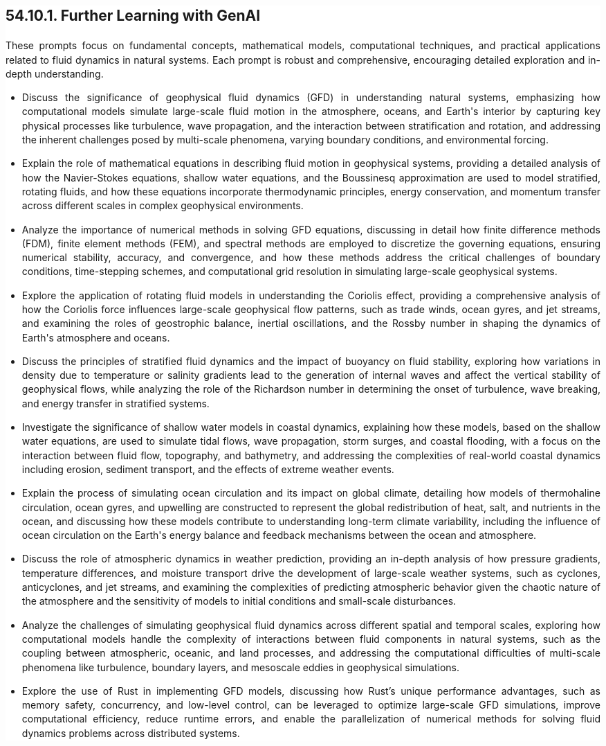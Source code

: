 ## 54.10.1. Further Learning with GenAI
<p style="text-align: justify;">
These prompts focus on fundamental concepts, mathematical models, computational techniques, and practical applications related to fluid dynamics in natural systems. Each prompt is robust and comprehensive, encouraging detailed exploration and in-depth understanding.
</p>

- <p style="text-align: justify;">Discuss the significance of geophysical fluid dynamics (GFD) in understanding natural systems, emphasizing how computational models simulate large-scale fluid motion in the atmosphere, oceans, and Earth's interior by capturing key physical processes like turbulence, wave propagation, and the interaction between stratification and rotation, and addressing the inherent challenges posed by multi-scale phenomena, varying boundary conditions, and environmental forcing.</p>
- <p style="text-align: justify;">Explain the role of mathematical equations in describing fluid motion in geophysical systems, providing a detailed analysis of how the Navier-Stokes equations, shallow water equations, and the Boussinesq approximation are used to model stratified, rotating fluids, and how these equations incorporate thermodynamic principles, energy conservation, and momentum transfer across different scales in complex geophysical environments.</p>
- <p style="text-align: justify;">Analyze the importance of numerical methods in solving GFD equations, discussing in detail how finite difference methods (FDM), finite element methods (FEM), and spectral methods are employed to discretize the governing equations, ensuring numerical stability, accuracy, and convergence, and how these methods address the critical challenges of boundary conditions, time-stepping schemes, and computational grid resolution in simulating large-scale geophysical systems.</p>
- <p style="text-align: justify;">Explore the application of rotating fluid models in understanding the Coriolis effect, providing a comprehensive analysis of how the Coriolis force influences large-scale geophysical flow patterns, such as trade winds, ocean gyres, and jet streams, and examining the roles of geostrophic balance, inertial oscillations, and the Rossby number in shaping the dynamics of Earth's atmosphere and oceans.</p>
- <p style="text-align: justify;">Discuss the principles of stratified fluid dynamics and the impact of buoyancy on fluid stability, exploring how variations in density due to temperature or salinity gradients lead to the generation of internal waves and affect the vertical stability of geophysical flows, while analyzing the role of the Richardson number in determining the onset of turbulence, wave breaking, and energy transfer in stratified systems.</p>
- <p style="text-align: justify;">Investigate the significance of shallow water models in coastal dynamics, explaining how these models, based on the shallow water equations, are used to simulate tidal flows, wave propagation, storm surges, and coastal flooding, with a focus on the interaction between fluid flow, topography, and bathymetry, and addressing the complexities of real-world coastal dynamics including erosion, sediment transport, and the effects of extreme weather events.</p>
- <p style="text-align: justify;">Explain the process of simulating ocean circulation and its impact on global climate, detailing how models of thermohaline circulation, ocean gyres, and upwelling are constructed to represent the global redistribution of heat, salt, and nutrients in the ocean, and discussing how these models contribute to understanding long-term climate variability, including the influence of ocean circulation on the Earth's energy balance and feedback mechanisms between the ocean and atmosphere.</p>
- <p style="text-align: justify;">Discuss the role of atmospheric dynamics in weather prediction, providing an in-depth analysis of how pressure gradients, temperature differences, and moisture transport drive the development of large-scale weather systems, such as cyclones, anticyclones, and jet streams, and examining the complexities of predicting atmospheric behavior given the chaotic nature of the atmosphere and the sensitivity of models to initial conditions and small-scale disturbances.</p>
- <p style="text-align: justify;">Analyze the challenges of simulating geophysical fluid dynamics across different spatial and temporal scales, exploring how computational models handle the complexity of interactions between fluid components in natural systems, such as the coupling between atmospheric, oceanic, and land processes, and addressing the computational difficulties of multi-scale phenomena like turbulence, boundary layers, and mesoscale eddies in geophysical simulations.</p>
- <p style="text-align: justify;">Explore the use of Rust in implementing GFD models, discussing how Rust’s unique performance advantages, such as memory safety, concurrency, and low-level control, can be leveraged to optimize large-scale GFD simulations, improve computational efficiency, reduce runtime errors, and enable the parallelization of numerical methods for solving fluid dynamics problems across distributed systems.</p>